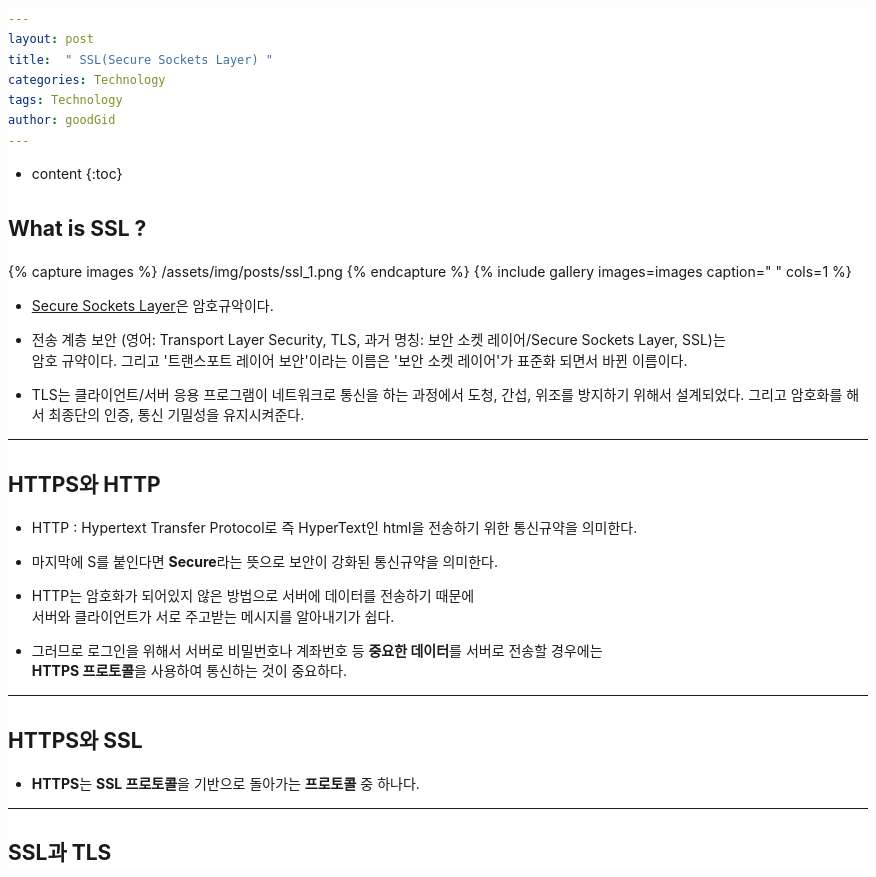 ```yaml
---
layout: post
title:  " SSL(Secure Sockets Layer) "
categories: Technology
tags: Technology
author: goodGid
---
```

* content
{:toc}

## What is SSL ?

{% capture images %}
  /assets/img/posts/ssl_1.png
{% endcapture %}
{% include gallery images=images caption=" " cols=1 %}

* [Secure Sockets Layer](https://ko.wikipedia.org/wiki/%EC%A0%84%EC%86%A1_%EA%B3%84%EC%B8%B5_%EB%B3%B4%EC%95%88)은 암호규악이다.

* 전송 계층 보안 (영어: Transport Layer Security, TLS, 과거 명칭: 보안 소켓 레이어/Secure Sockets Layer, SSL)는 <br> 암호 규약이다. 그리고 '트랜스포트 레이어 보안'이라는 이름은 '보안 소켓 레이어'가 표준화 되면서 바뀐 이름이다.

* TLS는 클라이언트/서버 응용 프로그램이 네트워크로 통신을 하는 과정에서 도청, 간섭, 위조를 방지하기 위해서 설계되었다. 그리고 암호화를 해서 최종단의 인증, 통신 기밀성을 유지시켜준다.







---

## HTTPS와 HTTP

* HTTP : Hypertext Transfer Protocol로 즉 HyperText인 html을 전송하기 위한 통신규약을 의미한다.

* 마지막에 S를 붙인다면 **Secure**라는 뜻으로 보안이 강화된 통신규약을 의미한다.

* HTTP는 암호화가 되어있지 않은 방법으로 서버에 데이터를 전송하기 때문에 <br> 서버와 클라이언트가 서로 주고받는 메시지를 알아내기가 쉽다.

* 그러므로 로그인을 위해서 서버로 비밀번호나 계좌번호 등 **중요한 데이터**를 서버로 전송할 경우에는  <br>  **HTTPS 프로토콜**을 사용하여 통신하는 것이 중요하다.

---

## HTTPS와 SSL

* **HTTPS**는 **SSL 프로토콜**을 기반으로 돌아가는 **프로토콜** 중 하나다.

---

## SSL과 TLS
